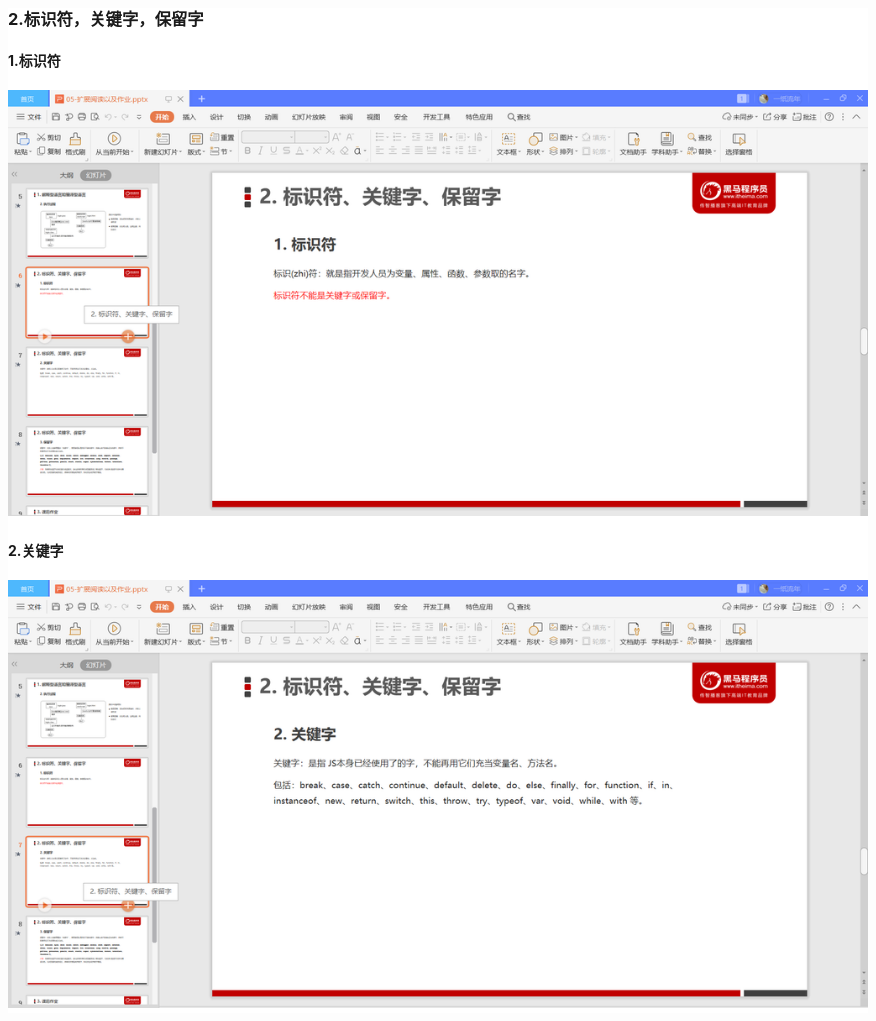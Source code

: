 

### 2.标识符，关键字，保留字

#### 1.标识符

![image-20200422201351675](JavaScript基础.assets/image-20200422201351675.png)



#### 2.关键字

![image-20200422201411329](JavaScript基础.assets/image-20200422201411329.png)
